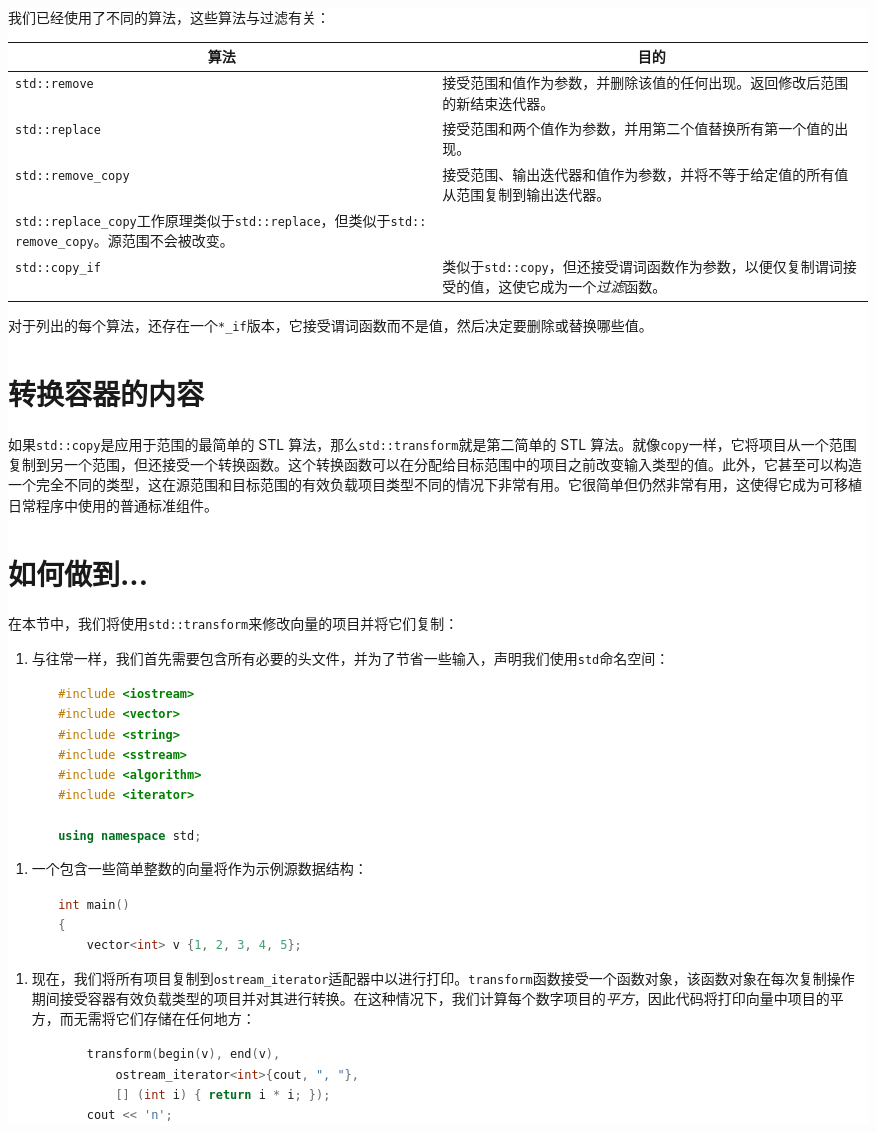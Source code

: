 我们已经使用了不同的算法，这些算法与过滤有关：

| **算法** | **目的** |
| --- | --- |
| `std::remove` | 接受范围和值作为参数，并删除该值的任何出现。返回修改后范围的新结束迭代器。 |
| `std::replace` | 接受范围和两个值作为参数，并用第二个值替换所有第一个值的出现。 |
| `std::remove_copy` | 接受范围、输出迭代器和值作为参数，并将不等于给定值的所有值从范围复制到输出迭代器。 |
| `std::replace_copy`工作原理类似于`std::replace`，但类似于`std::remove_copy`。源范围不会被改变。 |
| `std::copy_if` | 类似于`std::copy`，但还接受谓词函数作为参数，以便仅复制谓词接受的值，这使它成为一个*过滤*函数。 |

对于列出的每个算法，还存在一个`*_if`版本，它接受谓词函数而不是值，然后决定要删除或替换哪些值。

# 转换容器的内容

如果`std::copy`是应用于范围的最简单的 STL 算法，那么`std::transform`就是第二简单的 STL 算法。就像`copy`一样，它将项目从一个范围复制到另一个范围，但还接受一个转换函数。这个转换函数可以在分配给目标范围中的项目之前改变输入类型的值。此外，它甚至可以构造一个完全不同的类型，这在源范围和目标范围的有效负载项目类型不同的情况下非常有用。它很简单但仍然非常有用，这使得它成为可移植日常程序中使用的普通标准组件。

# 如何做到...

在本节中，我们将使用`std::transform`来修改向量的项目并将它们复制：

1.  与往常一样，我们首先需要包含所有必要的头文件，并为了节省一些输入，声明我们使用`std`命名空间：

```cpp
       #include <iostream>
       #include <vector>
       #include <string>
       #include <sstream>
       #include <algorithm>
       #include <iterator>       

       using namespace std;
```

1.  一个包含一些简单整数的向量将作为示例源数据结构：

```cpp
       int main()
       {
           vector<int> v {1, 2, 3, 4, 5};
```

1.  现在，我们将所有项目复制到`ostream_iterator`适配器中以进行打印。`transform`函数接受一个函数对象，该函数对象在每次复制操作期间接受容器有效负载类型的项目并对其进行转换。在这种情况下，我们计算每个数字项目的*平方*，因此代码将打印向量中项目的平方，而无需将它们存储在任何地方：

```cpp
           transform(begin(v), end(v), 
               ostream_iterator<int>{cout, ", "},
               [] (int i) { return i * i; });
           cout << 'n';
```
